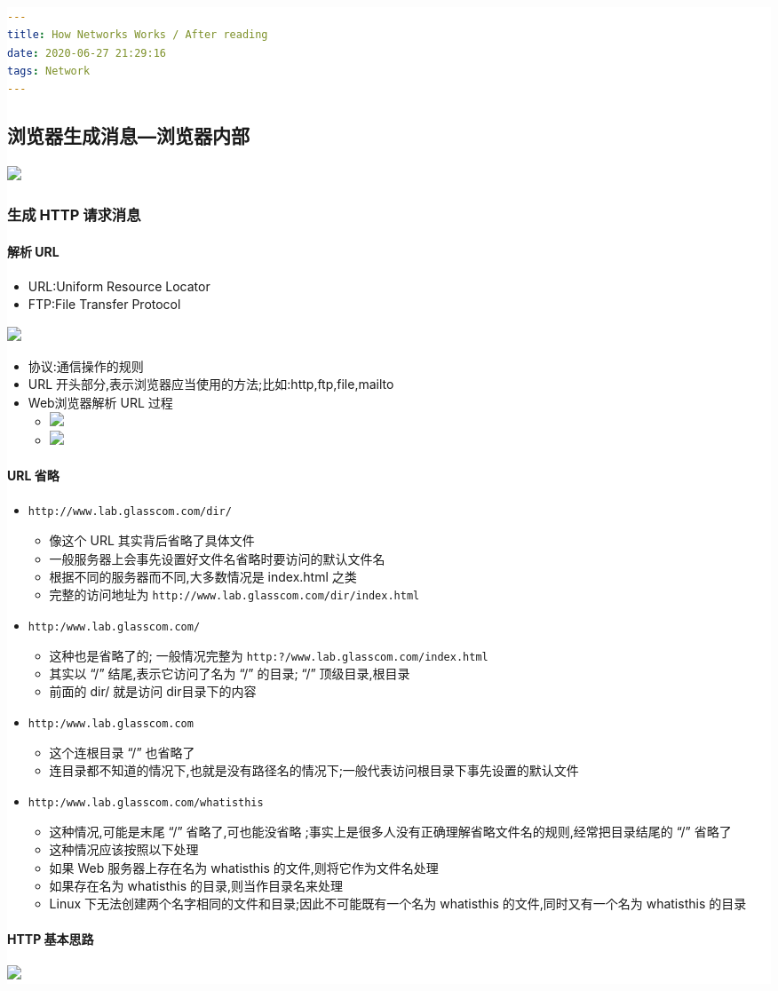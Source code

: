 ```yaml
---
title: How Networks Works / After reading
date: 2020-06-27 21:29:16
tags: Network
---
```


## 浏览器生成消息—浏览器内部

![](/images/HowNetworksWorks/1.png)

### 生成 HTTP 请求消息

#### 解析 URL
- URL:Uniform Resource Locator
- FTP:File Transfer Protocol

![](/images/HowNetworksWorks/2.png)

- 协议:通信操作的规则
- URL 开头部分,表示浏览器应当使用的方法;比如:http,ftp,file,mailto
- Web浏览器解析 URL 过程
    - ![](/images/HowNetworksWorks/3.png)
    - ![](/images/HowNetworksWorks/4.png)

#### URL 省略
- `http://www.lab.glasscom.com/dir/`
    - 像这个 URL 其实背后省略了具体文件
    - 一般服务器上会事先设置好文件名省略时要访问的默认文件名
    - 根据不同的服务器而不同,大多数情况是 index.html 之类
    - 完整的访问地址为 `http://www.lab.glasscom.com/dir/index.html`

- `http:/www.lab.glasscom.com/` 
    - 这种也是省略了的; 一般情况完整为 `http:?/www.lab.glasscom.com/index.html`
    - 其实以 “/” 结尾,表示它访问了名为 “/” 的目录; “/” 顶级目录,根目录
    - 前面的 dir/ 就是访问 dir目录下的内容

- `http:/www.lab.glasscom.com` 
    - 这个连根目录 “/” 也省略了
    - 连目录都不知道的情况下,也就是没有路径名的情况下;一般代表访问根目录下事先设置的默认文件

- `http:/www.lab.glasscom.com/whatisthis`
    - 这种情况,可能是末尾 “/” 省略了,可也能没省略 ;事实上是很多人没有正确理解省略文件名的规则,经常把目录结尾的 “/” 省略了
    - 这种情况应该按照以下处理
    - 如果 Web 服务器上存在名为 whatisthis 的文件,则将它作为文件名处理
    - 如果存在名为 whatisthis 的目录,则当作目录名来处理
    - Linux 下无法创建两个名字相同的文件和目录;因此不可能既有一个名为 whatisthis 的文件,同时又有一个名为 whatisthis 的目录

#### HTTP 基本思路

![](/images/HowNetworksWorks/5.png)
